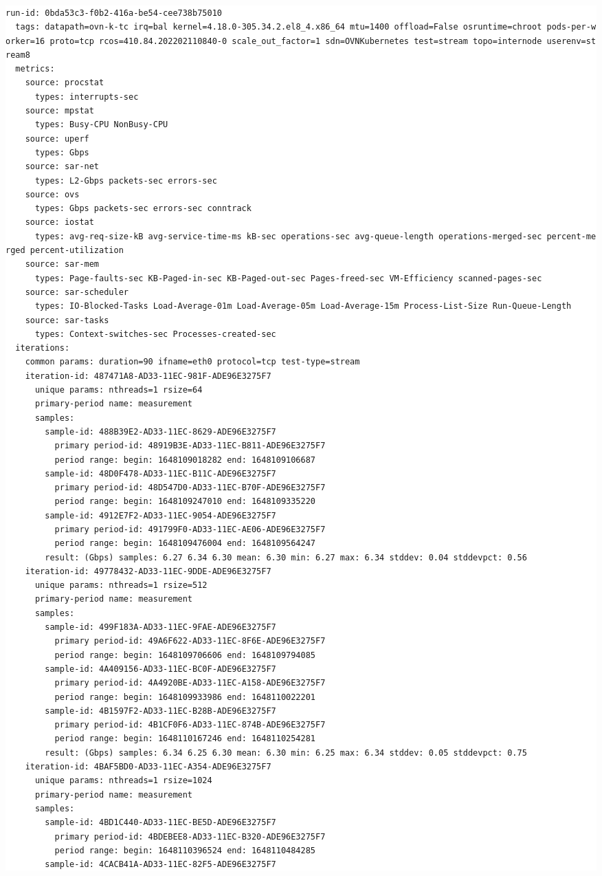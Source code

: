     run-id: 0bda53c3-f0b2-416a-be54-cee738b75010
      tags: datapath=ovn-k-tc irq=bal kernel=4.18.0-305.34.2.el8_4.x86_64 mtu=1400 offload=False osruntime=chroot pods-per-worker=16 proto=tcp rcos=410.84.202202110840-0 scale_out_factor=1 sdn=OVNKubernetes test=stream topo=internode userenv=stream8
      metrics:
        source: procstat
          types: interrupts-sec
        source: mpstat
          types: Busy-CPU NonBusy-CPU
        source: uperf
          types: Gbps
        source: sar-net
          types: L2-Gbps packets-sec errors-sec
        source: ovs
          types: Gbps packets-sec errors-sec conntrack
        source: iostat
          types: avg-req-size-kB avg-service-time-ms kB-sec operations-sec avg-queue-length operations-merged-sec percent-merged percent-utilization
        source: sar-mem
          types: Page-faults-sec KB-Paged-in-sec KB-Paged-out-sec Pages-freed-sec VM-Efficiency scanned-pages-sec
        source: sar-scheduler
          types: IO-Blocked-Tasks Load-Average-01m Load-Average-05m Load-Average-15m Process-List-Size Run-Queue-Length
        source: sar-tasks
          types: Context-switches-sec Processes-created-sec
      iterations:
        common params: duration=90 ifname=eth0 protocol=tcp test-type=stream
        iteration-id: 487471A8-AD33-11EC-981F-ADE96E3275F7
          unique params: nthreads=1 rsize=64
          primary-period name: measurement
          samples:
            sample-id: 488B39E2-AD33-11EC-8629-ADE96E3275F7
              primary period-id: 48919B3E-AD33-11EC-B811-ADE96E3275F7
              period range: begin: 1648109018282 end: 1648109106687
            sample-id: 48D0F478-AD33-11EC-B11C-ADE96E3275F7
              primary period-id: 48D547D0-AD33-11EC-B70F-ADE96E3275F7
              period range: begin: 1648109247010 end: 1648109335220
            sample-id: 4912E7F2-AD33-11EC-9054-ADE96E3275F7
              primary period-id: 491799F0-AD33-11EC-AE06-ADE96E3275F7
              period range: begin: 1648109476004 end: 1648109564247
            result: (Gbps) samples: 6.27 6.34 6.30 mean: 6.30 min: 6.27 max: 6.34 stddev: 0.04 stddevpct: 0.56
        iteration-id: 49778432-AD33-11EC-9DDE-ADE96E3275F7
          unique params: nthreads=1 rsize=512
          primary-period name: measurement
          samples:
            sample-id: 499F183A-AD33-11EC-9FAE-ADE96E3275F7
              primary period-id: 49A6F622-AD33-11EC-8F6E-ADE96E3275F7
              period range: begin: 1648109706606 end: 1648109794085
            sample-id: 4A409156-AD33-11EC-BC0F-ADE96E3275F7
              primary period-id: 4A4920BE-AD33-11EC-A158-ADE96E3275F7
              period range: begin: 1648109933986 end: 1648110022201
            sample-id: 4B1597F2-AD33-11EC-B28B-ADE96E3275F7
              primary period-id: 4B1CF0F6-AD33-11EC-874B-ADE96E3275F7
              period range: begin: 1648110167246 end: 1648110254281
            result: (Gbps) samples: 6.34 6.25 6.30 mean: 6.30 min: 6.25 max: 6.34 stddev: 0.05 stddevpct: 0.75
        iteration-id: 4BAF5BD0-AD33-11EC-A354-ADE96E3275F7
          unique params: nthreads=1 rsize=1024
          primary-period name: measurement
          samples:
            sample-id: 4BD1C440-AD33-11EC-BE5D-ADE96E3275F7
              primary period-id: 4BDEBEE8-AD33-11EC-B320-ADE96E3275F7
              period range: begin: 1648110396524 end: 1648110484285
            sample-id: 4CACB41A-AD33-11EC-82F5-ADE96E3275F7